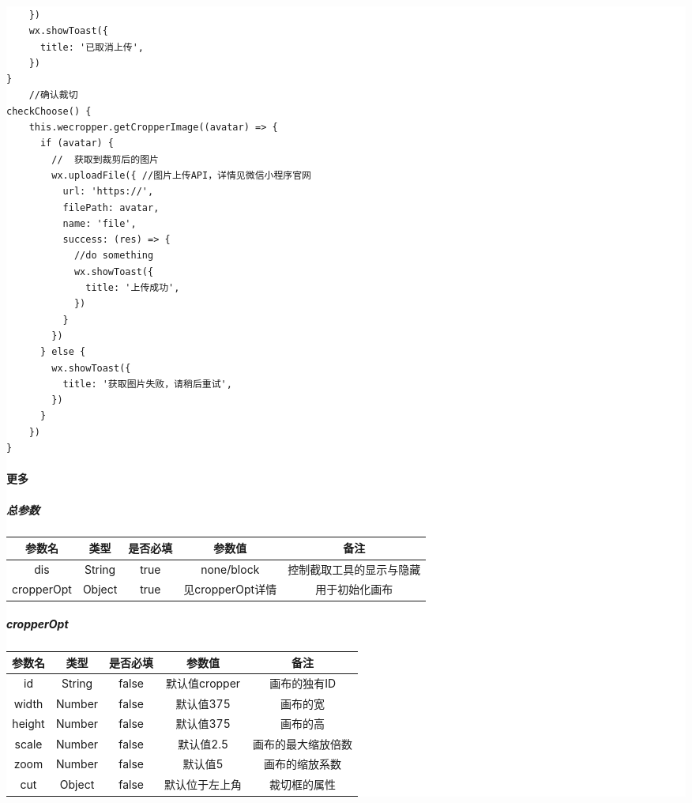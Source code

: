 ```
    })
    wx.showToast({
      title: '已取消上传',
    })
}
	//确认裁切
checkChoose() {
	this.wecropper.getCropperImage((avatar) => {
	  if (avatar) {
	    //  获取到裁剪后的图片
	    wx.uploadFile({ //图片上传API，详情见微信小程序官网
	      url: 'https://',
	      filePath: avatar, 
	      name: 'file',
	      success: (res) => {
	        //do something
	        wx.showToast({
	          title: '上传成功',
	        })
	      }
	    })
	  } else {
	    wx.showToast({
	      title: '获取图片失败，请稍后重试',
	    })
	  }
	})
}
```

#### 更多
##### 总参数

  | 参数名      | 类型    |  是否必填  |  参数值    |  备注   |
  | :--------:  | :-----: | :--------: |  :------:  | :-----: |
  | dis         | String  |  true      | none/block |控制截取工具的显示与隐藏|
  | cropperOpt  | Object  |  true      | 见cropperOpt详情| 用于初始化画布 |

##### cropperOpt

  | 参数名      | 类型    |  是否必填  |  参数值    |  备注   |
  | :--------:  | :-----: | :--------: |  :------:  | :-----: |
  | id          | String  |  false     | 默认值cropper | 画布的独有ID |
  | width       | Number  |  false     | 默认值375  | 画布的宽 |
  | height      | Number  |  false     | 默认值375  | 画布的高 |
  | scale       | Number  |  false     | 默认值2.5  | 画布的最大缩放倍数 |
  | zoom        | Number  |  false     | 默认值5    | 画布的缩放系数 |
  | cut         | Object  |  false     | 默认位于左上角| 裁切框的属性|
